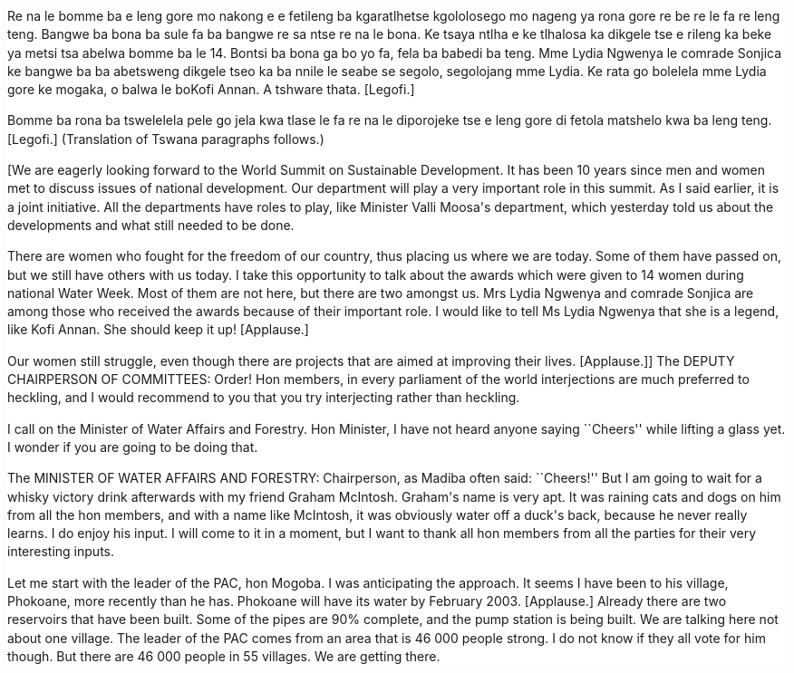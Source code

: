 Re na le bomme ba e leng gore mo nakong e e fetileng ba kgaratlhetse
kgololosego mo nageng ya rona gore re be re le fa re leng teng. Bangwe ba
bona ba sule fa ba bangwe re sa ntse re na le bona. Ke tsaya ntlha e ke
tlhalosa ka dikgele tse e rileng ka beke ya metsi tsa abelwa bomme ba le
14. Bontsi ba bona ga bo yo fa, fela ba babedi ba teng. Mme Lydia Ngwenya
le comrade Sonjica ke bangwe ba ba abetsweng dikgele tseo ka ba nnile le
seabe se segolo, segolojang mme Lydia. Ke rata go bolelela mme Lydia gore
ke mogaka, o balwa le boKofi Annan. A tshware thata. [Legofi.]

Bomme ba rona ba tswelelela pele go jela kwa tlase le fa re na le
diporojeke tse e leng gore di fetola matshelo kwa ba leng teng. [Legofi.]
(Translation of Tswana paragraphs follows.)

[We are eagerly looking forward to the World Summit on Sustainable
Development. It has been 10 years since men and women met to discuss issues
of national development. Our department will play a very important role in
this summit. As I said earlier, it is a joint initiative. All the
departments have roles to play, like Minister Valli Moosa's department,
which yesterday told us about the developments and what still needed to be
done.

There are women who fought for the freedom of our country, thus placing us
where we are today. Some of them have passed on, but we still have others
with us today. I take this opportunity to talk about the awards which were
given to 14 women during national Water Week. Most of them are not here,
but there are two amongst us. Mrs Lydia Ngwenya and comrade Sonjica are
among those who received the awards because of their important role. I
would like to tell Ms Lydia Ngwenya that she is a legend, like Kofi Annan.
She should keep it up! [Applause.]

Our women still struggle, even though there are projects that are aimed at
improving their lives. [Applause.]]
The DEPUTY CHAIRPERSON OF COMMITTEES: Order! Hon members, in every
parliament of the world interjections are much preferred to heckling, and I
would recommend to you that you try interjecting rather than heckling.

I call on the Minister of Water Affairs and Forestry. Hon Minister, I have
not heard anyone saying ``Cheers'' while lifting a glass yet. I wonder if
you are going to be doing that.

The MINISTER OF WATER AFFAIRS AND FORESTRY: Chairperson, as Madiba often
said: ``Cheers!'' But I am going to wait for a whisky victory drink
afterwards with my friend Graham McIntosh. Graham's name is very apt. It
was raining cats and dogs on him from all the hon members, and with a name
like McIntosh, it was obviously water off a duck's back, because he never
really learns. I do enjoy his input. I will come to it in a moment, but I
want to thank all hon members from all the parties for their very
interesting inputs.

Let me start with the leader of the PAC, hon Mogoba. I was anticipating the
approach. It seems I have been to his village, Phokoane, more recently than
he has. Phokoane will have its water by February 2003. [Applause.] Already
there are two reservoirs that have been built. Some of the pipes are 90%
complete, and the pump station is being built. We are talking here not
about one village. The leader of the PAC comes from an area that is 46 000
people strong. I do not know if they all vote for him though. But there are
46 000 people in 55 villages. We are getting there.
